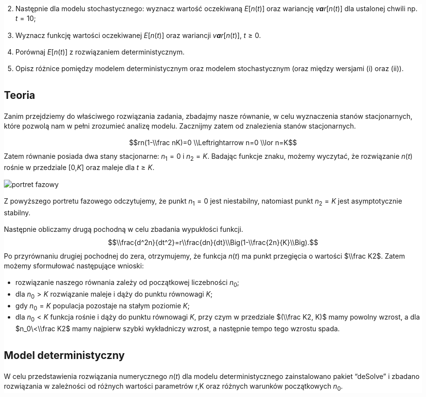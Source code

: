 2.  Następnie dla modelu stochastycznego: wyznacz wartość oczekiwaną
    *E*\[*n*(*t*)\] oraz wariancję *v**a**r*\[*n*(*t*)\] dla ustalonej
    chwili np. *t* = 10;

3.  Wyznacz funkcję wartości oczekiwanej *E*\[*n*(*t*)\] oraz wariancji
    *v**a**r*\[*n*(*t*)\], *t* ≥ 0.

4.  Porównaj *E*\[*n*(*t*)\] z rozwiązaniem deterministycznym.

5.  Opisz różnice pomiędzy modelem deterministycznym oraz modelem
    stochastycznym (oraz między wersjami (i) oraz (ii)).

## Teoria

Zanim przejdziemy do właściwego rozwiązania zadania, zbadajmy nasze
równanie, w celu wyznaczenia stanów stacjonarnych, które pozwolą nam w
pełni zrozumieć analizę modelu. Zacznijmy zatem od znalezienia stanów
stacjonarnych.

$$rn(1-\\frac nK)=0 \\Leftrightarrow n=0 \\lor n=K$$
Zatem równanie posiada dwa stany stacjonarne: *n*<sub>1</sub> = 0 i
*n*<sub>2</sub> = *K*. Badając funkcje znaku, możemy wyczytać, że
rozwiązanie *n*(*t*) rośnie w przedziale \[0,*K*\] oraz maleje dla
*t* ≥ *K*.

![portret fazowy](./por.PNG)

Z powyższego portretu fazowego odczytujemy, że punkt *n*<sub>1</sub> = 0
jest niestabilny, natomiast punkt *n*<sub>2</sub> = *K* jest
asymptotycznie stabilny.

Następnie obliczamy drugą pochodną w celu zbadania wypukłości funkcji.
$$\\frac{d^2n}{dt^2}=r\\frac{dn}{dt}\\Big(1-\\frac{2n}{K}\\Big).$$
Po przyrównaniu drugiej pochodnej do zera, otrzymujemy, że funkcja
*n*(*t*) ma punkt przegięcia o wartości $\\frac K2$. Zatem możemy
sformułować następujące wnioski:

-   rozwiązanie naszego równania zależy od początkowej liczebności
    *n*<sub>0</sub>;
-   dla *n*<sub>0</sub> \> *K* rozwiązanie maleje i dąży do punktu
    równowagi *K*;
-   gdy *n*<sub>0</sub> = *K* populacja pozostaje na stałym poziomie
    *K*;
-   dla *n*<sub>0</sub> \< *K* funkcja rośnie i dąży do punktu równowagi
    *K*, przy czym w przedziale $(\\frac K2, K)$ mamy powolny wzrost, a
    dla $n_0\<\\frac K2$ mamy najpierw szybki wykładniczy wzrost, a
    następnie tempo tego wzrostu spada.

## Model deterministyczny

W celu przedstawienia rozwiązania numerycznego *n*(*t*) dla modelu
deterministycznego zainstalowano pakiet “deSolve” i zbadano rozwiązania
w zależności od różnych wartości parametrów r,K oraz różnych warunków
początkowych *n*<sub>0</sub>.
